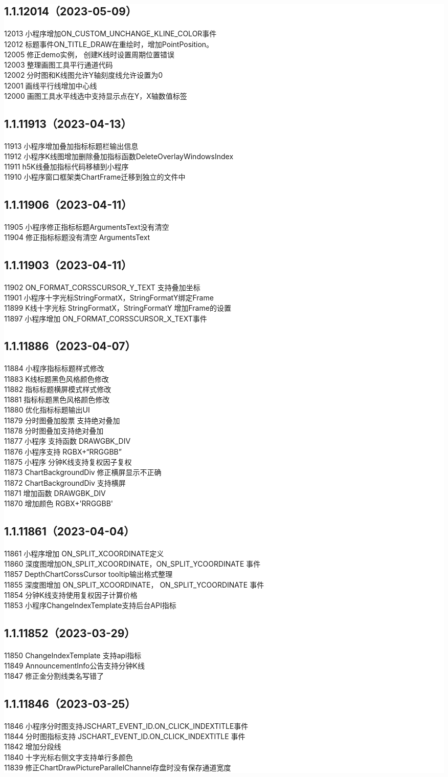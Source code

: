 ## 1.1.12014（2023-05-09）
12013 小程序增加ON_CUSTOM_UNCHANGE_KLINE_COLOR事件  
12012 标题事件ON_TITLE_DRAW在重绘时，增加PointPosition。  
12005 修正demo实例， 创建K线时设置周期位置错误  
12003 整理画图工具平行通道代码  
12002 分时图和K线图允许Y轴刻度线允许设置为0  
12001 画线平行线增加中心线  
12000 画图工具水平线选中支持显示点在Y，X轴数值标签  

## 1.1.11913（2023-04-13）
11913 小程序增加叠加指标标题栏输出信息  
11912 小程序K线图增加删除叠加指标函数DeleteOverlayWindowsIndex  
11911 h5K线叠加指标代码移植到小程序  
11910 小程序窗口框架类ChartFrame迁移到独立的文件中  
## 1.1.11906（2023-04-11）
11905 小程序修正指标标题ArgumentsText没有清空  
11904 修正指标标题没有清空 ArgumentsText  
## 1.1.11903（2023-04-11）
11902 ON_FORMAT_CORSSCURSOR_Y_TEXT 支持叠加坐标  
11901 小程序十字光标StringFormatX，StringFormatY绑定Frame  
11899 K线十字光标 StringFormatX，StringFormatY 增加Frame的设置  
11897 小程序增加 ON_FORMAT_CORSSCURSOR_X_TEXT事件  
## 1.1.11886（2023-04-07）
11884 小程序指标标题样式修改  
11883 K线标题黑色风格颜色修改  
11882 指标标题横屏模式样式修改  
11881 指标标题黑色风格颜色修改  
11880 优化指标标题输出UI  
11879 分时图叠加股票 支持绝对叠加  
11878 分时图叠加支持绝对叠加  
11877 小程序 支持函数 DRAWGBK_DIV  
11876 小程序支持 RGBX+“RRGGBB”  
11875 小程序 分钟K线支持复权因子复权  
11873 ChartBackgroundDiv 修正横屏显示不正确  
11872 ChartBackgroundDiv 支持横屏  
11871 增加函数 DRAWGBK_DIV  
11870 增加颜色 RGBX+'RRGGBB'  
## 1.1.11861（2023-04-04）
11861 小程序增加 ON_SPLIT_XCOORDINATE定义  
11860 深度图增加ON_SPLIT_XCOORDINATE，ON_SPLIT_YCOORDINATE 事件  
11857 DepthChartCorssCursor tooltip输出格式整理  
11855 深度图增加 ON_SPLIT_XCOORDINATE， ON_SPLIT_YCOORDINATE 事件  
11854 分钟K线支持使用复权因子计算价格  
11853 小程序ChangeIndexTemplate支持后台API指标  
## 1.1.11852（2023-03-29）
11850 ChangeIndexTemplate 支持api指标  
11849 AnnouncementInfo公告支持分钟K线  
11847 修正金分割线类名写错了  
## 1.1.11846（2023-03-25）
11846 小程序分时图支持JSCHART_EVENT_ID.ON_CLICK_INDEXTITLE事件  
11844 分时图指标支持 JSCHART_EVENT_ID.ON_CLICK_INDEXTITLE 事件  
11842 增加分段线  
11840 十字光标右侧文字支持单行多颜色  
11839 修正ChartDrawPictureParallelChannel存盘时没有保存通道宽度  